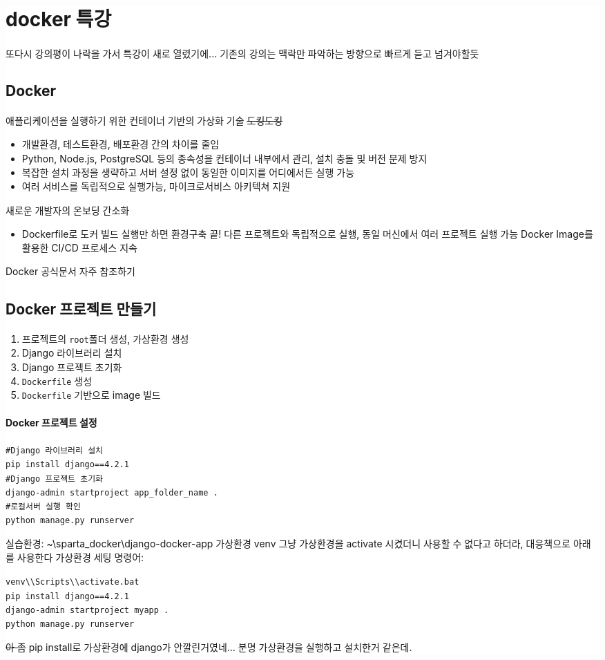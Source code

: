 # docker 특강
또다시 강의평이 나락을 가서 특강이 새로 열렸기에...
기존의 강의는 맥락만 파악하는 방향으로 빠르게 듣고 넘겨야할듯

## Docker
애플리케이션을 실행하기 위한 컨테이너 기반의 가상화 기술 ~~도킹도킹~~

- 개발환경, 테스트환경, 배포환경 간의 차이를 줄임
- Python, Node.js, PostgreSQL 등의 종속성을 컨테이너 내부에서 관리, 설치 충돌 및 버전 문제 방지
- 복잡한 설치 과정을 생략하고 서버 설정 없이 동일한 이미지를 어디에서든 실행 가능
- 여러 서비스를 독립적으로 실행가능, 마이크로서비스 아키텍쳐 지원

새로운 개발자의 온보딩 간소화
- Dockerfile로 도커 빌드 실행만 하면 환경구축 끝!
다른 프로젝트와 독립적으로 실행, 동일 머신에서 여러 프로젝트 실행 가능
Docker Image를 활용한 CI/CD 프로세스 지속

Docker 공식문서 자주 참조하기

## Docker 프로젝트 만들기
1. 프로젝트의 `root`폴더 생성, 가상환경 생성
2. Django 라이브러리 설치
3. Django 프로젝트 초기화
4. `Dockerfile` 생성
5. `Dockerfile` 기반으로 image 빌드


#### Docker 프로젝트 설정
>
```
#Django 라이브러리 설치
pip install django==4.2.1
#Django 프로젝트 초기화
django-admin startproject app_folder_name .
#로컬서버 실행 확인
python manage.py runserver
```

실습환경:
~\sparta_docker\django-docker-app
가상환경 venv
그냥 가상환경을 activate 시켰더니 사용할 수 없다고 하더라, 대응책으로 아래를 사용한다
가상환경 세팅 명령어: 
>
```
venv\\Scripts\\activate.bat
pip install django==4.2.1
django-admin startproject myapp .
python manage.py runserver
```

~~아 좀~~
pip install로 가상환경에 django가 안깔린거였네... 분명 가상환경을 실행하고 설치한거 같은데. 
